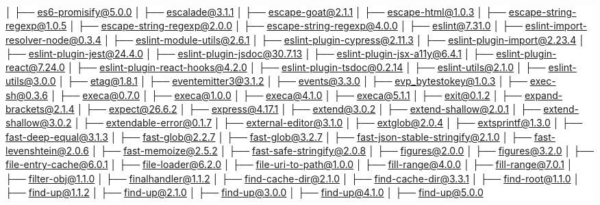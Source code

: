 │ ├── es6-promisify@5.0.0
│ ├── escalade@3.1.1
│ ├── escape-goat@2.1.1
│ ├── escape-html@1.0.3
│ ├── escape-string-regexp@1.0.5
│ ├── escape-string-regexp@2.0.0
│ ├── escape-string-regexp@4.0.0
│ ├── eslint@7.31.0
│ ├── eslint-import-resolver-node@0.3.4
│ ├── eslint-module-utils@2.6.1
│ ├── eslint-plugin-cypress@2.11.3
│ ├── eslint-plugin-import@2.23.4
│ ├── eslint-plugin-jest@24.4.0
│ ├── eslint-plugin-jsdoc@30.7.13
│ ├── eslint-plugin-jsx-a11y@6.4.1
│ ├── eslint-plugin-react@7.24.0
│ ├── eslint-plugin-react-hooks@4.2.0
│ ├── eslint-plugin-tsdoc@0.2.14
│ ├── eslint-utils@2.1.0
│ ├── eslint-utils@3.0.0
│ ├── etag@1.8.1
│ ├── eventemitter3@3.1.2
│ ├── events@3.3.0
│ ├── evp_bytestokey@1.0.3
│ ├── exec-sh@0.3.6
│ ├── execa@0.7.0
│ ├── execa@1.0.0
│ ├── execa@4.1.0
│ ├── execa@5.1.1
│ ├── exit@0.1.2
│ ├── expand-brackets@2.1.4
│ ├── expect@26.6.2
│ ├── express@4.17.1
│ ├── extend@3.0.2
│ ├── extend-shallow@2.0.1
│ ├── extend-shallow@3.0.2
│ ├── extendable-error@0.1.7
│ ├── external-editor@3.1.0
│ ├── extglob@2.0.4
│ ├── extsprintf@1.3.0
│ ├── fast-deep-equal@3.1.3
│ ├── fast-glob@2.2.7
│ ├── fast-glob@3.2.7
│ ├── fast-json-stable-stringify@2.1.0
│ ├── fast-levenshtein@2.0.6
│ ├── fast-memoize@2.5.2
│ ├── fast-safe-stringify@2.0.8
│ ├── figures@2.0.0
│ ├── figures@3.2.0
│ ├── file-entry-cache@6.0.1
│ ├── file-loader@6.2.0
│ ├── file-uri-to-path@1.0.0
│ ├── fill-range@4.0.0
│ ├── fill-range@7.0.1
│ ├── filter-obj@1.1.0
│ ├── finalhandler@1.1.2
│ ├── find-cache-dir@2.1.0
│ ├── find-cache-dir@3.3.1
│ ├── find-root@1.1.0
│ ├── find-up@1.1.2
│ ├── find-up@2.1.0
│ ├── find-up@3.0.0
│ ├── find-up@4.1.0
│ ├── find-up@5.0.0